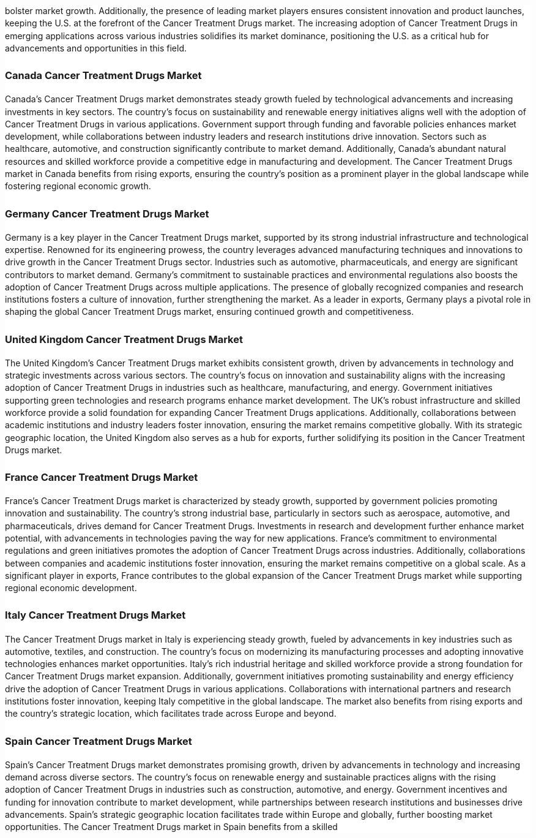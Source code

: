 bolster market growth. Additionally, the presence of leading market players ensures consistent innovation and product launches, keeping the U.S. at the forefront of the Cancer Treatment Drugs market. The increasing adoption of Cancer Treatment Drugs in emerging applications across various industries solidifies its market dominance, positioning the U.S. as a critical hub for advancements and opportunities in this field.</p><h3>Canada Cancer Treatment Drugs Market</h3><p>Canada&rsquo;s Cancer Treatment Drugs market demonstrates steady growth fueled by technological advancements and increasing investments in key sectors. The country&rsquo;s focus on sustainability and renewable energy initiatives aligns well with the adoption of Cancer Treatment Drugs in various applications. Government support through funding and favorable policies enhances market development, while collaborations between industry leaders and research institutions drive innovation. Sectors such as healthcare, automotive, and construction significantly contribute to market demand. Additionally, Canada&rsquo;s abundant natural resources and skilled workforce provide a competitive edge in manufacturing and development. The Cancer Treatment Drugs market in Canada benefits from rising exports, ensuring the country&rsquo;s position as a prominent player in the global landscape while fostering regional economic growth.</p><h3>Germany Cancer Treatment Drugs Market</h3><p>Germany is a key player in the Cancer Treatment Drugs market, supported by its strong industrial infrastructure and technological expertise. Renowned for its engineering prowess, the country leverages advanced manufacturing techniques and innovations to drive growth in the Cancer Treatment Drugs sector. Industries such as automotive, pharmaceuticals, and energy are significant contributors to market demand. Germany&rsquo;s commitment to sustainable practices and environmental regulations also boosts the adoption of Cancer Treatment Drugs across multiple applications. The presence of globally recognized companies and research institutions fosters a culture of innovation, further strengthening the market. As a leader in exports, Germany plays a pivotal role in shaping the global Cancer Treatment Drugs market, ensuring continued growth and competitiveness.</p><h3>United Kingdom Cancer Treatment Drugs Market</h3><p>The United Kingdom&rsquo;s Cancer Treatment Drugs market exhibits consistent growth, driven by advancements in technology and strategic investments across various sectors. The country&rsquo;s focus on innovation and sustainability aligns with the increasing adoption of Cancer Treatment Drugs in industries such as healthcare, manufacturing, and energy. Government initiatives supporting green technologies and research programs enhance market development. The UK&rsquo;s robust infrastructure and skilled workforce provide a solid foundation for expanding Cancer Treatment Drugs applications. Additionally, collaborations between academic institutions and industry leaders foster innovation, ensuring the market remains competitive globally. With its strategic geographic location, the United Kingdom also serves as a hub for exports, further solidifying its position in the Cancer Treatment Drugs market.</p><h3>France Cancer Treatment Drugs Market</h3><p>France&rsquo;s Cancer Treatment Drugs market is characterized by steady growth, supported by government policies promoting innovation and sustainability. The country&rsquo;s strong industrial base, particularly in sectors such as aerospace, automotive, and pharmaceuticals, drives demand for Cancer Treatment Drugs. Investments in research and development further enhance market potential, with advancements in technologies paving the way for new applications. France&rsquo;s commitment to environmental regulations and green initiatives promotes the adoption of Cancer Treatment Drugs across industries. Additionally, collaborations between companies and academic institutions foster innovation, ensuring the market remains competitive on a global scale. As a significant player in exports, France contributes to the global expansion of the Cancer Treatment Drugs market while supporting regional economic development.</p><h3>Italy Cancer Treatment Drugs Market</h3><p>The Cancer Treatment Drugs market in Italy is experiencing steady growth, fueled by advancements in key industries such as automotive, textiles, and construction. The country&rsquo;s focus on modernizing its manufacturing processes and adopting innovative technologies enhances market opportunities. Italy&rsquo;s rich industrial heritage and skilled workforce provide a strong foundation for Cancer Treatment Drugs market expansion. Additionally, government initiatives promoting sustainability and energy efficiency drive the adoption of Cancer Treatment Drugs in various applications. Collaborations with international partners and research institutions foster innovation, keeping Italy competitive in the global landscape. The market also benefits from rising exports and the country&rsquo;s strategic location, which facilitates trade across Europe and beyond.</p><h3>Spain Cancer Treatment Drugs Market</h3><p>Spain&rsquo;s Cancer Treatment Drugs market demonstrates promising growth, driven by advancements in technology and increasing demand across diverse sectors. The country&rsquo;s focus on renewable energy and sustainable practices aligns with the rising adoption of Cancer Treatment Drugs in industries such as construction, automotive, and energy. Government incentives and funding for innovation contribute to market development, while partnerships between research institutions and businesses drive advancements. Spain&rsquo;s strategic geographic location facilitates trade within Europe and globally, further boosting market opportunities. The Cancer Treatment Drugs market in Spain benefits from a skilled